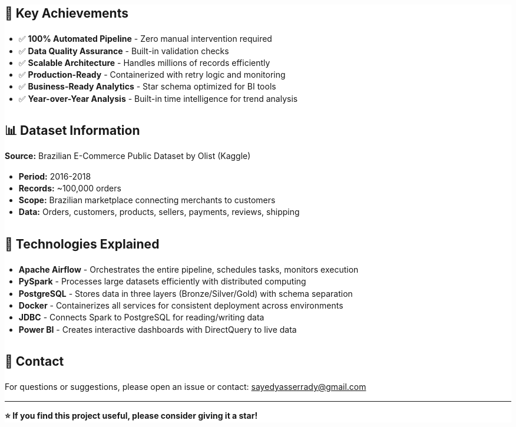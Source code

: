 ## 🎯 Key Achievements

- ✅ **100% Automated Pipeline** - Zero manual intervention required
- ✅ **Data Quality Assurance** - Built-in validation checks
- ✅ **Scalable Architecture** - Handles millions of records efficiently
- ✅ **Production-Ready** - Containerized with retry logic and monitoring
- ✅ **Business-Ready Analytics** - Star schema optimized for BI tools
- ✅ **Year-over-Year Analysis** - Built-in time intelligence for trend analysis

## 📊 Dataset Information

**Source:** Brazilian E-Commerce Public Dataset by Olist (Kaggle)
- **Period:** 2016-2018
- **Records:** ~100,000 orders
- **Scope:** Brazilian marketplace connecting merchants to customers
- **Data:** Orders, customers, products, sellers, payments, reviews, shipping

## 🔧 Technologies Explained

- **Apache Airflow** - Orchestrates the entire pipeline, schedules tasks, monitors execution
- **PySpark** - Processes large datasets efficiently with distributed computing
- **PostgreSQL** - Stores data in three layers (Bronze/Silver/Gold) with schema separation
- **Docker** - Containerizes all services for consistent deployment across environments
- **JDBC** - Connects Spark to PostgreSQL for reading/writing data
- **Power BI** - Creates interactive dashboards with DirectQuery to live data

## 📧 Contact

For questions or suggestions, please open an issue or contact: sayedyasserrady@gmail.com

---

**⭐ If you find this project useful, please consider giving it a star!**
